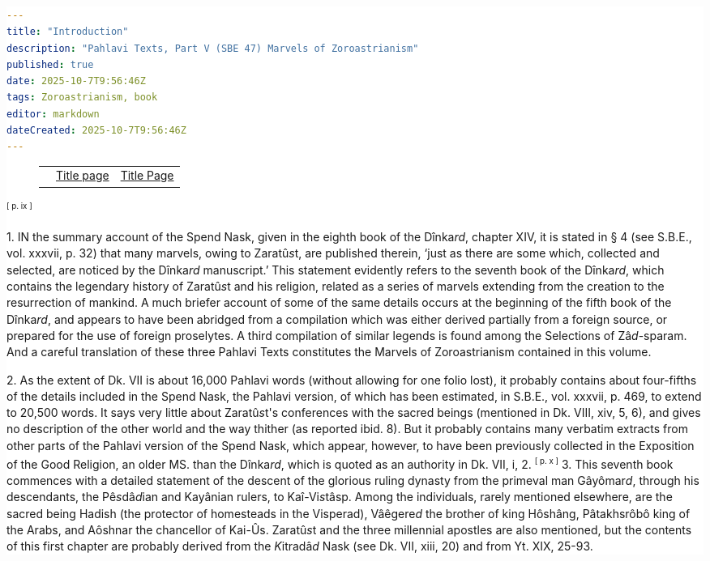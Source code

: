 ```yaml
---
title: "Introduction"
description: "Pahlavi Texts, Part V (SBE 47) Marvels of Zoroastrianism"
published: true
date: 2025-10-7T9:56:46Z
tags: Zoroastrianism, book
editor: markdown
dateCreated: 2025-10-7T9:56:46Z
---
```


<figure class="table chapter-navigator">
  <table>
    <tbody>
      <tr>
        <td>
        </td>
        <td>
        <a href="/en/book/Zoroastrianism/Pahlavi_Texts_Part_5">
          <span class="mdi mdi-book-open-variant"></span><span class="pl-2">Title page</span>
        </a>
        </td>
        <td>
        <a href="/en/book/Zoroastrianism/Pahlavi_Texts_Part_5/Dinkard_7_Title_Page">
          <span class="pr-2">Title Page</span><span class="mdi mdi-arrow-right-drop-circle"></span>
        </a>
        </td>
      </tr>
    </tbody>
  </table>
</figure>

<span id="pix"><sup><small>[ p. ix ]</small></sup></span>

1\. IN the summary account of the Spend Nask, given in the eighth book of the Dînka<i>r</i><i>d</i>, chapter XIV, it is stated in § 4 (see S.B.E., vol. xxxvii, p. 32) that many marvels, owing to Zaratû<i>s</i>t, are published therein, ‘just as there are some which, collected and selected, are noticed by the Dînka<i>r</i><i>d</i> manuscript.’ This statement evidently refers to the seventh book of the Dînka<i>r</i><i>d</i>, which contains the legendary history of Zaratû<i>s</i>t and his religion, related as a series of marvels extending from the creation to the resurrection of mankind. A much briefer account of some of the same details occurs at the beginning of the fifth book of the Dînka<i>r</i><i>d</i>, and appears to have been abridged from a compilation which was either derived partially from a foreign source, or prepared for the use of foreign proselytes. A third compilation of similar legends is found among the Selections of Zâ<i>d</i>\-sparam. And a careful translation of these three Pahlavi Texts constitutes the Marvels of Zoroastrianism contained in this volume.

2\. As the extent of Dk. VII is about 16,000 Pahlavi words (without allowing for one folio lost), it probably contains about four-fifths of the details included in the Spend Nask, the Pahlavi version, of which has been estimated, in S.B.E., vol. xxxvii, p. 469, to extend to 20,500 words. It says very little about Zaratû<i>s</i>t's conferences with the sacred beings (mentioned in Dk. VIII, xiv, 5, 6), and gives no description of the other world and the way thither (as reported ibid. 8). But it probably contains many verbatim extracts from other parts of the Pahlavi version of the Spend Nask, which appear, however, to have been previously collected in the Exposition of the Good Religion, an older MS. than the Dînka<i>r</i><i>d</i>, which is quoted as an authority in Dk. VII, i, 2. <span id="px"><sup><small>[ p. x ]</small></sup></span> 3\. This seventh book commences with a detailed statement of the descent of the glorious ruling dynasty from the primeval man Gâyômar<i>d</i>, through his descendants, the Pê<i>s</i>dâ<i>d</i>ian and Kayânian rulers, to Kaî-Vi<i>s</i>tâsp. Among the individuals, rarely mentioned elsewhere, are the sacred being Hadish (the protector of homesteads in the Visperad), Vâêgere<i>d</i> the brother of king Hôshâng, Pâtakhsrôbô king of the Arabs, and Aôshnar the chancellor of Kai-Ûs. Zaratû<i>s</i>t and the three millennial apostles are also mentioned, but the contents of this first chapter are probably derived from the <i>K</i>itradâ<i>d</i> Nask (see Dk. VII, xiii, 20) and from Yt. XIX, 25-93.


[^1]: (xii:1) This name can be read Shêdâsfa<i>s</i> in Byt. III.
[^2]: (xiv:1) The MSS. have 528, but this would be twenty-eight years before the accession of Mânû<i>s</i><i>k</i>îhar, see the synopsis in § 55.
[^3]: (xxiv:1) Those specially belonging to the latter millenniums, probably meaning the people who were expected to make most of the last two centuries intolerably wicked.
[^4]: (xxv:1) For the meaning of this term, as defined by the texts which use it, see S.B.E., vol. xviii, pp. 389-430.
[^5]: (xxxi:1) He became king of Macedon B.C. 336, and of Persia in 331.
[^6]: (xxxi:2) The erroneous dates in the Bundahi<i>s</i> chronology (see § 57) alter this period to B.C. 156-36.
[^7]: (xxxiii:1) The basis of calculation is the real date of each event and real century, but the Bd. date of each Bd. century. The only Bd. data are 284 years from the death of Alexander to the accession of Ardashîr, and 460 years from the latter to the death of Ya<i>z</i><i>d</i>aka<i>r</i><i>d</i> III, as stated in § 57.
[^8]: (xxxiv:1) The authorities consulted, for Persian historical facts and dates, have been Nöldeke, _Aufsätze zur persischen Geschichte__;_ and A. von Gutschmid, _Geschichte Irans und seiner Nachbarländer von Alexander dem Grossen bis sum Untergang der Arsaciden__:_ edited by Nöldeke.
[^9]: (xxxvi:1) See S. B, E., vol. xxxviii p. 415.
[^10]: (xxxix:1) These were the reigning sovereigns, but the last two are descended from a collateral branch, and their actual pedigree is as follows:—Kavi Kavâta, Kavi Aipivanghu, Kavi Pisanangh, Manus, Uzava, Aurva<i>d</i>aspa, Kava Vi<i>s</i>tâspa. (Bd. XXXI, 28, 29).
[^11]: (xxxix:2) _Zoroastrische Studien_, von Fr. Windischmann, edited by Spiegel, 1863; pp. 121-163, 260-313.
[^12]: (xxxix:3) _On the date of Zoroaster_, by A. V. Williams Jackson; Journal of American Oriental Society, vol. xvii, pp. 1-22.
[^13]: (xl:1) There are some doubts as to the correctness of these dates.
[^14]: (xlv:1) Sachau's Albîrûnî's _Chronology of Ancient Nations_, pp. 12, 13, 38, 53-56, 194, 185, 220, 221.
[^15]: (xlvi:1) If the calendar had been established thirty-eight years after the death of Darius, the seventh intercalation would not have been due till one year after the death of Ya<i>z</i><i>d</i>aka<i>r</i><i>d</i> I.